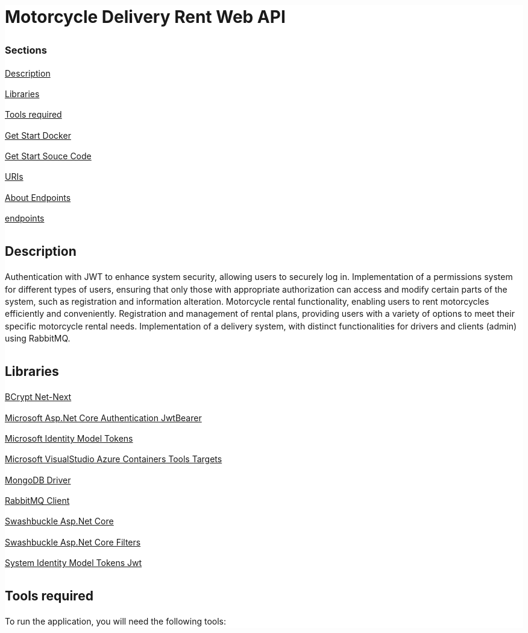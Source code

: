 # Motorcycle Delivery Rent Web API

### Sections

[Description](#description)

[Libraries](#libraries)

[Tools required](#tools-required)

[Get Start Docker](#get-start-docker)

[Get Start Souce Code](#get-start-souce-code)

[URIs](#uris)

[About Endpoints](#about-endpoints)

[endpoints](#endpoints)

## Description
Authentication with JWT to enhance system security, allowing users to securely log in.
Implementation of a permissions system for different types of users, ensuring that only those with appropriate authorization can access and modify certain parts of the system, such as registration and information alteration.
Motorcycle rental functionality, enabling users to rent motorcycles efficiently and conveniently.
Registration and management of rental plans, providing users with a variety of options to meet their specific motorcycle rental needs.
Implementation of a delivery system, with distinct functionalities for drivers and clients (admin) using RabbitMQ.

## Libraries
[BCrypt Net-Next](https://www.nuget.org/packages/BCrypt.Net-Next/4.0.3)

[Microsoft Asp.Net Core Authentication JwtBearer](https://www.nuget.org/packages/Microsoft.AspNetCore.Authentication.JwtBearer/8.0.3)

[Microsoft Identity Model Tokens](https://www.nuget.org/packages/Microsoft.IdentityModel.Tokens/7.5.0)

[Microsoft VisualStudio Azure Containers Tools Targets](https://www.nuget.org/packages/Microsoft.VisualStudio.Azure.Containers.Tools.Targets/1.19.6)

[MongoDB Driver](https://www.nuget.org/packages/MongoDB.Driver/2.24.0)

[RabbitMQ Client](https://www.nuget.org/packages/RabbitMQ.Client/6.8.1)

[Swashbuckle Asp.Net Core](https://www.nuget.org/packages/Swashbuckle.AspNetCore/6.5.0)

[Swashbuckle Asp.Net Core Filters](https://www.nuget.org/packages/Swashbuckle.AspNetCore.Filters/8.0.1)

[System Identity Model Tokens Jwt](https://www.nuget.org/packages/System.IdentityModel.Tokens.Jwt/7.5.0)

## Tools required
To run the application, you will need the following tools:
